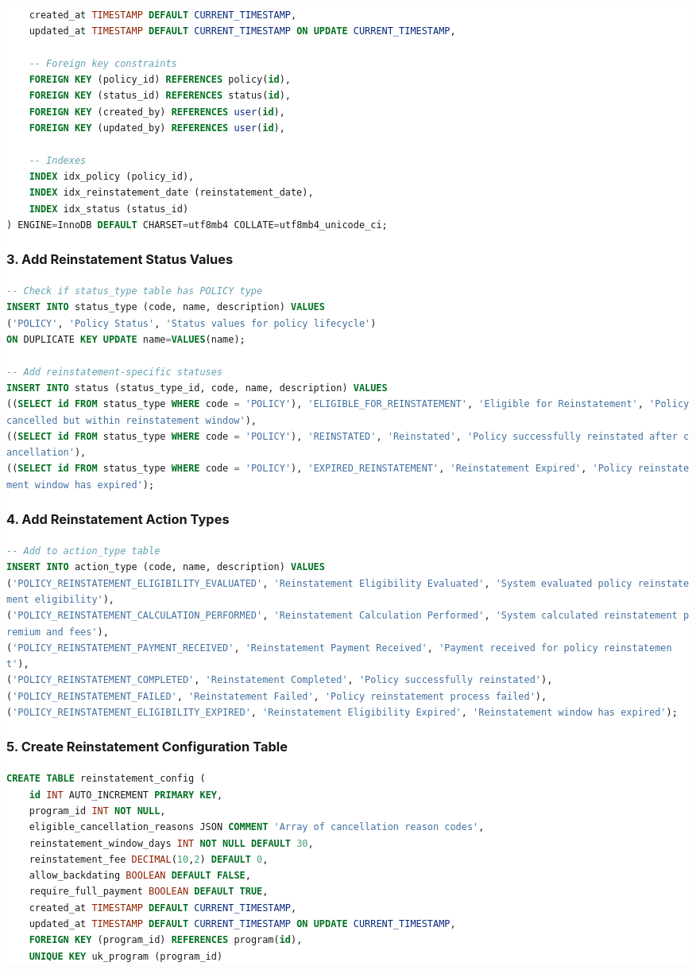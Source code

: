 ```sql
    created_at TIMESTAMP DEFAULT CURRENT_TIMESTAMP,
    updated_at TIMESTAMP DEFAULT CURRENT_TIMESTAMP ON UPDATE CURRENT_TIMESTAMP,
    
    -- Foreign key constraints
    FOREIGN KEY (policy_id) REFERENCES policy(id),
    FOREIGN KEY (status_id) REFERENCES status(id),
    FOREIGN KEY (created_by) REFERENCES user(id),
    FOREIGN KEY (updated_by) REFERENCES user(id),
    
    -- Indexes
    INDEX idx_policy (policy_id),
    INDEX idx_reinstatement_date (reinstatement_date),
    INDEX idx_status (status_id)
) ENGINE=InnoDB DEFAULT CHARSET=utf8mb4 COLLATE=utf8mb4_unicode_ci;
```

### 3. Add Reinstatement Status Values
```sql
-- Check if status_type table has POLICY type
INSERT INTO status_type (code, name, description) VALUES 
('POLICY', 'Policy Status', 'Status values for policy lifecycle')
ON DUPLICATE KEY UPDATE name=VALUES(name);

-- Add reinstatement-specific statuses
INSERT INTO status (status_type_id, code, name, description) VALUES
((SELECT id FROM status_type WHERE code = 'POLICY'), 'ELIGIBLE_FOR_REINSTATEMENT', 'Eligible for Reinstatement', 'Policy cancelled but within reinstatement window'),
((SELECT id FROM status_type WHERE code = 'POLICY'), 'REINSTATED', 'Reinstated', 'Policy successfully reinstated after cancellation'),
((SELECT id FROM status_type WHERE code = 'POLICY'), 'EXPIRED_REINSTATEMENT', 'Reinstatement Expired', 'Policy reinstatement window has expired');
```

### 4. Add Reinstatement Action Types
```sql
-- Add to action_type table
INSERT INTO action_type (code, name, description) VALUES
('POLICY_REINSTATEMENT_ELIGIBILITY_EVALUATED', 'Reinstatement Eligibility Evaluated', 'System evaluated policy reinstatement eligibility'),
('POLICY_REINSTATEMENT_CALCULATION_PERFORMED', 'Reinstatement Calculation Performed', 'System calculated reinstatement premium and fees'),
('POLICY_REINSTATEMENT_PAYMENT_RECEIVED', 'Reinstatement Payment Received', 'Payment received for policy reinstatement'),
('POLICY_REINSTATEMENT_COMPLETED', 'Reinstatement Completed', 'Policy successfully reinstated'),
('POLICY_REINSTATEMENT_FAILED', 'Reinstatement Failed', 'Policy reinstatement process failed'),
('POLICY_REINSTATEMENT_ELIGIBILITY_EXPIRED', 'Reinstatement Eligibility Expired', 'Reinstatement window has expired');
```

### 5. Create Reinstatement Configuration Table
```sql
CREATE TABLE reinstatement_config (
    id INT AUTO_INCREMENT PRIMARY KEY,
    program_id INT NOT NULL,
    eligible_cancellation_reasons JSON COMMENT 'Array of cancellation reason codes',
    reinstatement_window_days INT NOT NULL DEFAULT 30,
    reinstatement_fee DECIMAL(10,2) DEFAULT 0,
    allow_backdating BOOLEAN DEFAULT FALSE,
    require_full_payment BOOLEAN DEFAULT TRUE,
    created_at TIMESTAMP DEFAULT CURRENT_TIMESTAMP,
    updated_at TIMESTAMP DEFAULT CURRENT_TIMESTAMP ON UPDATE CURRENT_TIMESTAMP,
    FOREIGN KEY (program_id) REFERENCES program(id),
    UNIQUE KEY uk_program (program_id)
```